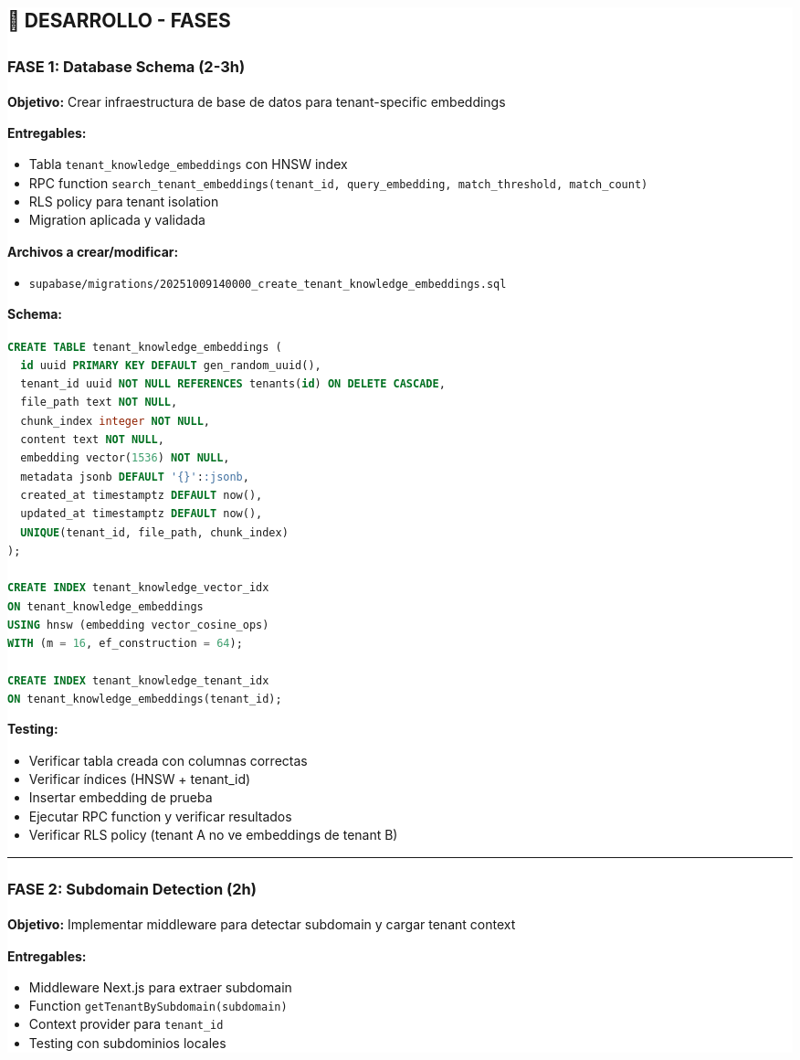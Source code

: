 
## 🔧 DESARROLLO - FASES

### FASE 1: Database Schema (2-3h)

**Objetivo:** Crear infraestructura de base de datos para tenant-specific embeddings

**Entregables:**
- Tabla `tenant_knowledge_embeddings` con HNSW index
- RPC function `search_tenant_embeddings(tenant_id, query_embedding, match_threshold, match_count)`
- RLS policy para tenant isolation
- Migration aplicada y validada

**Archivos a crear/modificar:**
- `supabase/migrations/20251009140000_create_tenant_knowledge_embeddings.sql`

**Schema:**
```sql
CREATE TABLE tenant_knowledge_embeddings (
  id uuid PRIMARY KEY DEFAULT gen_random_uuid(),
  tenant_id uuid NOT NULL REFERENCES tenants(id) ON DELETE CASCADE,
  file_path text NOT NULL,
  chunk_index integer NOT NULL,
  content text NOT NULL,
  embedding vector(1536) NOT NULL,
  metadata jsonb DEFAULT '{}'::jsonb,
  created_at timestamptz DEFAULT now(),
  updated_at timestamptz DEFAULT now(),
  UNIQUE(tenant_id, file_path, chunk_index)
);

CREATE INDEX tenant_knowledge_vector_idx
ON tenant_knowledge_embeddings
USING hnsw (embedding vector_cosine_ops)
WITH (m = 16, ef_construction = 64);

CREATE INDEX tenant_knowledge_tenant_idx
ON tenant_knowledge_embeddings(tenant_id);
```

**Testing:**
- Verificar tabla creada con columnas correctas
- Verificar índices (HNSW + tenant_id)
- Insertar embedding de prueba
- Ejecutar RPC function y verificar resultados
- Verificar RLS policy (tenant A no ve embeddings de tenant B)

---

### FASE 2: Subdomain Detection (2h)

**Objetivo:** Implementar middleware para detectar subdomain y cargar tenant context

**Entregables:**
- Middleware Next.js para extraer subdomain
- Function `getTenantBySubdomain(subdomain)`
- Context provider para `tenant_id`
- Testing con subdominios locales
